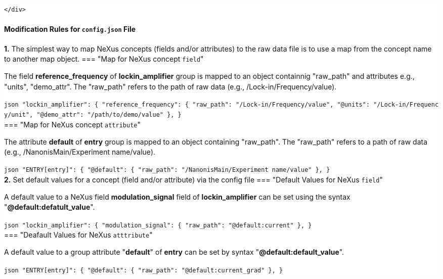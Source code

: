     </div>

#### __Modification Rules for `config.json` File__

__1.__ The simplest way to map NeXus concepts (fields and/or attributes) to the raw data file is to use a map from the concept name to another map object.
=== "Map for NeXus concept `field`"
    <p>The field <b>reference_frequency</b> of <b>lockin_amplifier</b> group is mapped to an object containnig "raw_path" and attributes e.g., "units", "demo_attr".
    The "raw_path" refers to the path of raw data (e.g., <it>/Lock-in/Frequency/value</it>).</p>
    <div class="scrollable">
    ```json
    "lockin_amplifier": {
        "reference_frequency": {
        "raw_path": "/Lock-in/Frequency/value",
        "@units": "/Lock-in/Frequency/unit",
        "@demo_attr": "/path/to/demo/value"
        },
    }
    ```
    </div>
=== "Map for NeXus concept `attribute`"
    <p>The attribute <b>default</b> of <b>entry</b> group is mapped to an object containing "raw_path".
    The "raw_path" refers to a path of raw data (e.g., <it>/NanonisMain/Experiment name/value</it>).
    <div class="scrollable">
    ```json
    "ENTRY[entry]": {
        "@default": { "raw_path": "/NanonisMain/Experiment name/value" },
    }
    ```
    </div>
__2.__ Set default values for a concept (field and/or attribute) via the config file
=== "Default Values for NeXus `field`"
    <p>A default value to a NeXus field <b>modulation_signal</b> field of <b>lockin_amplifier</b> can be set using the syntax "<b>@default:defatult_value</b>". 
    </p>
    <div class="scrollable">
    ```json
    "lockin_amplifier": {
        "modulation_signal": {
        "raw_path": "@default:current"
        },
    }
    ```
    </div>
=== "Deafault Values for NeXus `atttribute`"
    <p>A default value to a group attribute "<b>default</b>" of <b>entry</b> can be set by syntax "<b>@default:default_value</b>".</p>
    <div class="scrollable">
    ```json
    "ENTRY[entry]": {
        "@default": { "raw_path": "@default:current_grad" },
    }
    ```
    </div>
